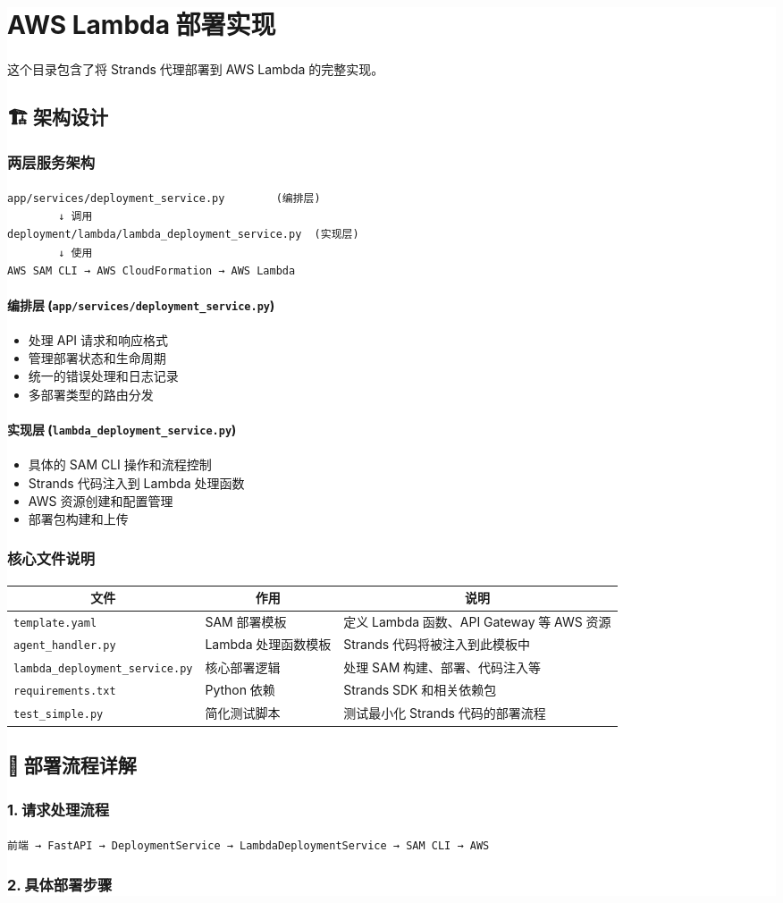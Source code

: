 # AWS Lambda 部署实现

这个目录包含了将 Strands 代理部署到 AWS Lambda 的完整实现。

## 🏗️ 架构设计

### 两层服务架构

```
app/services/deployment_service.py        (编排层)
        ↓ 调用
deployment/lambda/lambda_deployment_service.py  (实现层)
        ↓ 使用
AWS SAM CLI → AWS CloudFormation → AWS Lambda
```

#### 编排层 (`app/services/deployment_service.py`)
- 处理 API 请求和响应格式
- 管理部署状态和生命周期
- 统一的错误处理和日志记录
- 多部署类型的路由分发

#### 实现层 (`lambda_deployment_service.py`)
- 具体的 SAM CLI 操作和流程控制
- Strands 代码注入到 Lambda 处理函数
- AWS 资源创建和配置管理
- 部署包构建和上传

### 核心文件说明

| 文件 | 作用 | 说明 |
|------|------|------|
| `template.yaml` | SAM 部署模板 | 定义 Lambda 函数、API Gateway 等 AWS 资源 |
| `agent_handler.py` | Lambda 处理函数模板 | Strands 代码将被注入到此模板中 |
| `lambda_deployment_service.py` | 核心部署逻辑 | 处理 SAM 构建、部署、代码注入等 |
| `requirements.txt` | Python 依赖 | Strands SDK 和相关依赖包 |
| `test_simple.py` | 简化测试脚本 | 测试最小化 Strands 代码的部署流程 |

## 🔄 部署流程详解

### 1. 请求处理流程
```
前端 → FastAPI → DeploymentService → LambdaDeploymentService → SAM CLI → AWS
```

### 2. 具体部署步骤
